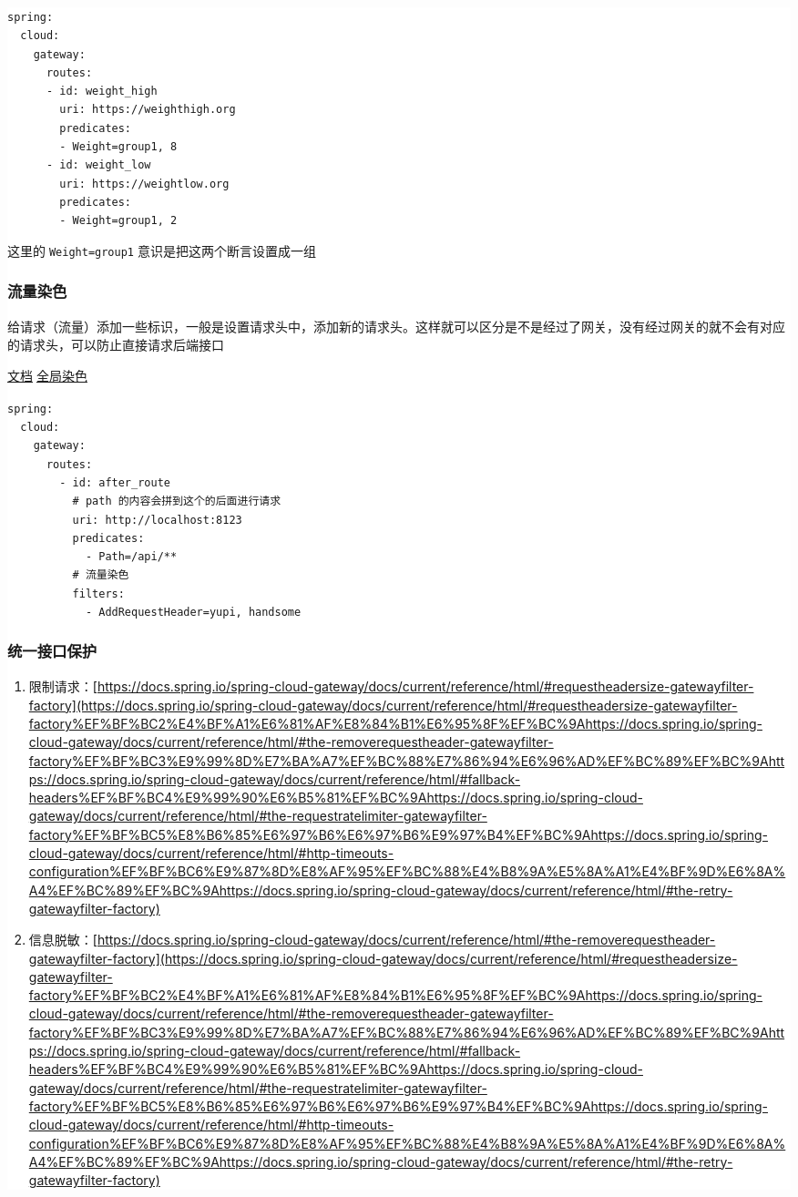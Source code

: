```xml
spring:
  cloud:
    gateway:
      routes:
      - id: weight_high
        uri: https://weighthigh.org
        predicates:
        - Weight=group1, 8
      - id: weight_low
        uri: https://weightlow.org
        predicates:
        - Weight=group1, 2
```

这里的 `Weight=group1` 意识是把这两个断言设置成一组

### **流量染色**

给请求（流量）添加一些标识，一般是设置请求头中，添加新的请求头。这样就可以区分是不是经过了网关，没有经过网关的就不会有对应的请求头，可以防止直接请求后端接口

[文档](https://docs.spring.io/spring-cloud-gateway/docs/current/reference/html/#cors-configuration) [全局染色](https://docs.spring.io/spring-cloud-gateway/docs/current/reference/html/#default-filters)

```xml
spring:
  cloud:
    gateway:
      routes:
        - id: after_route
          # path 的内容会拼到这个的后面进行请求
          uri: http://localhost:8123
          predicates:
            - Path=/api/**
          # 流量染色
          filters:
            - AddRequestHeader=yupi, handsome
```

### **统一接口保护**

1. 限制请求：[https://docs.spring.io/spring-cloud-gateway/docs/current/reference/html/#requestheadersize-gatewayfilter-factory](https://docs.spring.io/spring-cloud-gateway/docs/current/reference/html/#requestheadersize-gatewayfilter-factory%EF%BF%BC2%E4%BF%A1%E6%81%AF%E8%84%B1%E6%95%8F%EF%BC%9Ahttps://docs.spring.io/spring-cloud-gateway/docs/current/reference/html/#the-removerequestheader-gatewayfilter-factory%EF%BF%BC3%E9%99%8D%E7%BA%A7%EF%BC%88%E7%86%94%E6%96%AD%EF%BC%89%EF%BC%9Ahttps://docs.spring.io/spring-cloud-gateway/docs/current/reference/html/#fallback-headers%EF%BF%BC4%E9%99%90%E6%B5%81%EF%BC%9Ahttps://docs.spring.io/spring-cloud-gateway/docs/current/reference/html/#the-requestratelimiter-gatewayfilter-factory%EF%BF%BC5%E8%B6%85%E6%97%B6%E6%97%B6%E9%97%B4%EF%BC%9Ahttps://docs.spring.io/spring-cloud-gateway/docs/current/reference/html/#http-timeouts-configuration%EF%BF%BC6%E9%87%8D%E8%AF%95%EF%BC%88%E4%B8%9A%E5%8A%A1%E4%BF%9D%E6%8A%A4%EF%BC%89%EF%BC%9Ahttps://docs.spring.io/spring-cloud-gateway/docs/current/reference/html/#the-retry-gatewayfilter-factory)
    
2. 信息脱敏：[https://docs.spring.io/spring-cloud-gateway/docs/current/reference/html/#the-removerequestheader-gatewayfilter-factory](https://docs.spring.io/spring-cloud-gateway/docs/current/reference/html/#requestheadersize-gatewayfilter-factory%EF%BF%BC2%E4%BF%A1%E6%81%AF%E8%84%B1%E6%95%8F%EF%BC%9Ahttps://docs.spring.io/spring-cloud-gateway/docs/current/reference/html/#the-removerequestheader-gatewayfilter-factory%EF%BF%BC3%E9%99%8D%E7%BA%A7%EF%BC%88%E7%86%94%E6%96%AD%EF%BC%89%EF%BC%9Ahttps://docs.spring.io/spring-cloud-gateway/docs/current/reference/html/#fallback-headers%EF%BF%BC4%E9%99%90%E6%B5%81%EF%BC%9Ahttps://docs.spring.io/spring-cloud-gateway/docs/current/reference/html/#the-requestratelimiter-gatewayfilter-factory%EF%BF%BC5%E8%B6%85%E6%97%B6%E6%97%B6%E9%97%B4%EF%BC%9Ahttps://docs.spring.io/spring-cloud-gateway/docs/current/reference/html/#http-timeouts-configuration%EF%BF%BC6%E9%87%8D%E8%AF%95%EF%BC%88%E4%B8%9A%E5%8A%A1%E4%BF%9D%E6%8A%A4%EF%BC%89%EF%BC%9Ahttps://docs.spring.io/spring-cloud-gateway/docs/current/reference/html/#the-retry-gatewayfilter-factory)
    
